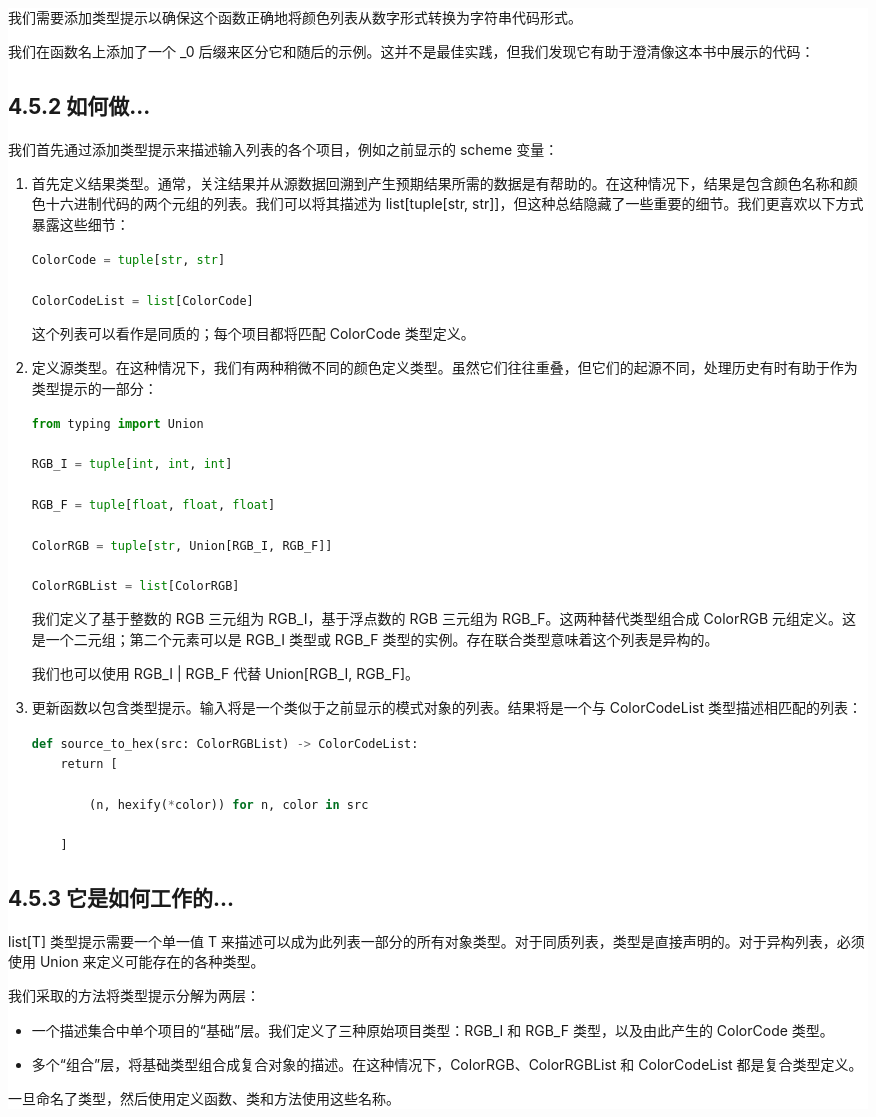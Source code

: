 我们需要添加类型提示以确保这个函数正确地将颜色列表从数字形式转换为字符串代码形式。

我们在函数名上添加了一个 _0 后缀来区分它和随后的示例。这并不是最佳实践，但我们发现它有助于澄清像这本书中展示的代码：

## 4.5.2 如何做...

我们首先通过添加类型提示来描述输入列表的各个项目，例如之前显示的 scheme 变量：

1.  首先定义结果类型。通常，关注结果并从源数据回溯到产生预期结果所需的数据是有帮助的。在这种情况下，结果是包含颜色名称和颜色十六进制代码的两个元组的列表。我们可以将其描述为 list[tuple[str, str]]，但这种总结隐藏了一些重要的细节。我们更喜欢以下方式暴露这些细节：

    ```py
    ColorCode = tuple[str, str] 

    ColorCodeList = list[ColorCode] 
    ```

    这个列表可以看作是同质的；每个项目都将匹配 ColorCode 类型定义。

1.  定义源类型。在这种情况下，我们有两种稍微不同的颜色定义类型。虽然它们往往重叠，但它们的起源不同，处理历史有时有助于作为类型提示的一部分：

    ```py
    from typing import Union 

    RGB_I = tuple[int, int, int] 

    RGB_F = tuple[float, float, float] 

    ColorRGB = tuple[str, Union[RGB_I, RGB_F]] 

    ColorRGBList = list[ColorRGB]
    ```

    我们定义了基于整数的 RGB 三元组为 RGB_I，基于浮点数的 RGB 三元组为 RGB_F。这两种替代类型组合成 ColorRGB 元组定义。这是一个二元组；第二个元素可以是 RGB_I 类型或 RGB_F 类型的实例。存在联合类型意味着这个列表是异构的。

    我们也可以使用 RGB_I | RGB_F 代替 Union[RGB_I, RGB_F]。

1.  更新函数以包含类型提示。输入将是一个类似于之前显示的模式对象的列表。结果将是一个与 ColorCodeList 类型描述相匹配的列表：

    ```py
    def source_to_hex(src: ColorRGBList) -> ColorCodeList: 
        return [ 

            (n, hexify(*color)) for n, color in src 

        ]
    ```

## 4.5.3 它是如何工作的...

list[T] 类型提示需要一个单一值 T 来描述可以成为此列表一部分的所有对象类型。对于同质列表，类型是直接声明的。对于异构列表，必须使用 Union 来定义可能存在的各种类型。

我们采取的方法将类型提示分解为两层：

+   一个描述集合中单个项目的“基础”层。我们定义了三种原始项目类型：RGB_I 和 RGB_F 类型，以及由此产生的 ColorCode 类型。

+   多个“组合”层，将基础类型组合成复合对象的描述。在这种情况下，ColorRGB、ColorRGBList 和 ColorCodeList 都是复合类型定义。

一旦命名了类型，然后使用定义函数、类和方法使用这些名称。
